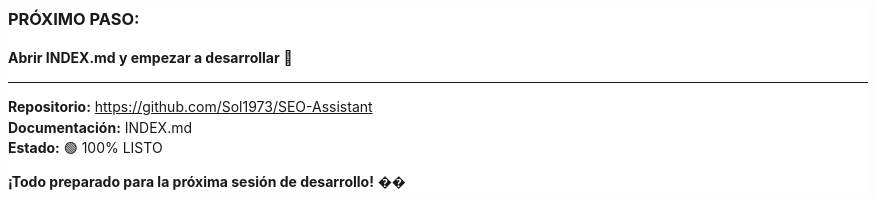### **PRÓXIMO PASO:**
**Abrir INDEX.md y empezar a desarrollar** 🚀

---

**Repositorio:** https://github.com/Sol1973/SEO-Assistant  
**Documentación:** INDEX.md  
**Estado:** 🟢 100% LISTO  

**¡Todo preparado para la próxima sesión de desarrollo!** ��
